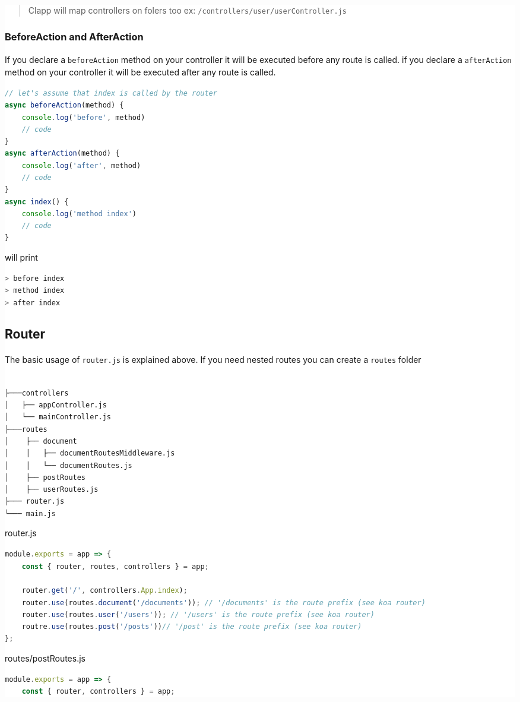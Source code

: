 > Clapp will map controllers on folers too ex: `/controllers/user/userController.js`

### BeforeAction and AfterAction

If you declare a `beforeAction` method on your controller it will be executed before any route is called.
if you declare a `afterAction` method on your controller it will be executed after any route is called.

```js
// let's assume that index is called by the router
async beforeAction(method) {
    console.log('before', method)
    // code
}
async afterAction(method) {
    console.log('after', method)
    // code
}
async index() {
    console.log('method index')
    // code
}

```
will print
```bash
> before index
> method index
> after index
```

## Router

The basic usage of `router.js` is explained above.
If you need nested routes you can create a `routes` folder

```

├───controllers
│   ├── appController.js
│   └── mainController.js
├───routes
│    ├── document
│    │   ├── documentRoutesMiddleware.js
│    │   └── documentRoutes.js
│    ├── postRoutes
│    ├── userRoutes.js
├─── router.js
└─── main.js
```
router.js
```js
module.exports = app => {
    const { router, routes, controllers } = app;

    router.get('/', controllers.App.index);
    router.use(routes.document('/documents')); // '/documents' is the route prefix (see koa router)
    router.use(routes.user('/users')); // '/users' is the route prefix (see koa router)
    routre.use(routes.post('/posts'))// '/post' is the route prefix (see koa router)
};
```
routes/postRoutes.js
```js
module.exports = app => {
    const { router, controllers } = app;
```